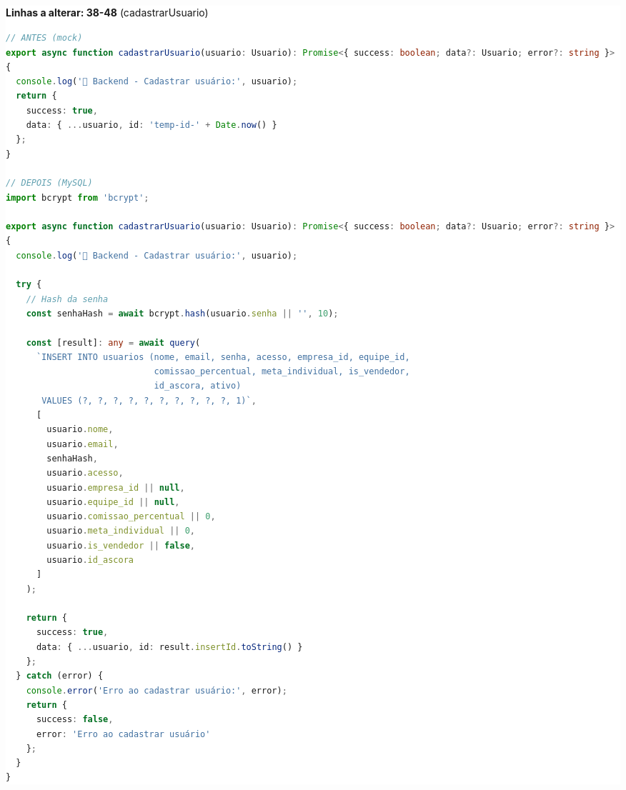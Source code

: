 **Linhas a alterar: 38-48** (cadastrarUsuario)

```typescript
// ANTES (mock)
export async function cadastrarUsuario(usuario: Usuario): Promise<{ success: boolean; data?: Usuario; error?: string }> {
  console.log('🔵 Backend - Cadastrar usuário:', usuario);
  return {
    success: true,
    data: { ...usuario, id: 'temp-id-' + Date.now() }
  };
}

// DEPOIS (MySQL)
import bcrypt from 'bcrypt';

export async function cadastrarUsuario(usuario: Usuario): Promise<{ success: boolean; data?: Usuario; error?: string }> {
  console.log('🔵 Backend - Cadastrar usuário:', usuario);
  
  try {
    // Hash da senha
    const senhaHash = await bcrypt.hash(usuario.senha || '', 10);
    
    const [result]: any = await query(
      `INSERT INTO usuarios (nome, email, senha, acesso, empresa_id, equipe_id, 
                             comissao_percentual, meta_individual, is_vendedor, 
                             id_ascora, ativo) 
       VALUES (?, ?, ?, ?, ?, ?, ?, ?, ?, ?, 1)`,
      [
        usuario.nome,
        usuario.email,
        senhaHash,
        usuario.acesso,
        usuario.empresa_id || null,
        usuario.equipe_id || null,
        usuario.comissao_percentual || 0,
        usuario.meta_individual || 0,
        usuario.is_vendedor || false,
        usuario.id_ascora
      ]
    );
    
    return {
      success: true,
      data: { ...usuario, id: result.insertId.toString() }
    };
  } catch (error) {
    console.error('Erro ao cadastrar usuário:', error);
    return {
      success: false,
      error: 'Erro ao cadastrar usuário'
    };
  }
}
```
